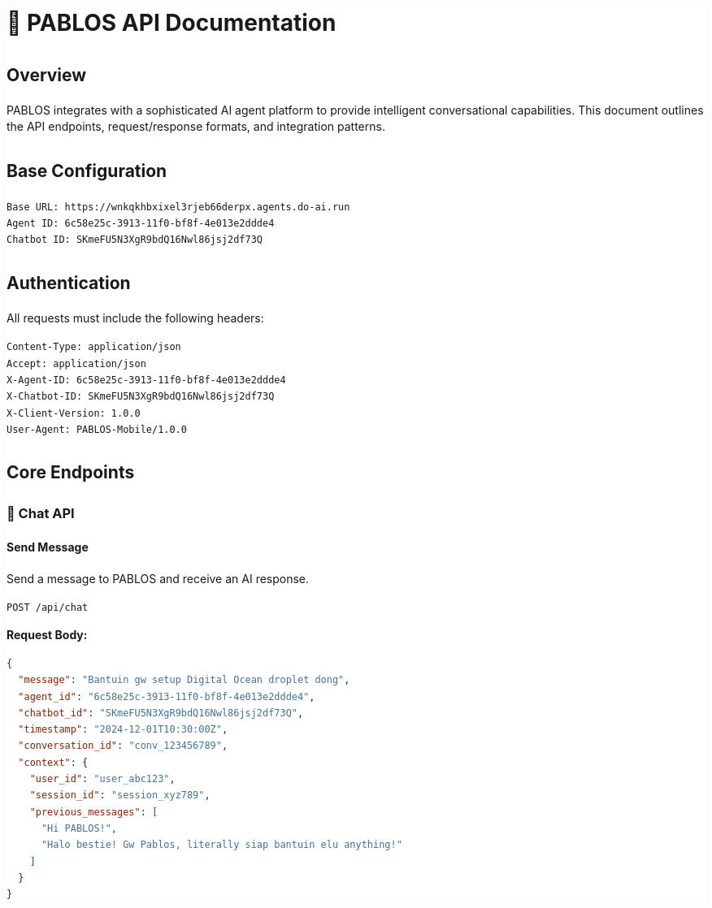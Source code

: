 # 📡 PABLOS API Documentation

## Overview

PABLOS integrates with a sophisticated AI agent platform to provide intelligent conversational capabilities. This document outlines the API endpoints, request/response formats, and integration patterns.

## Base Configuration

```
Base URL: https://wnkqkhbxixel3rjeb66derpx.agents.do-ai.run
Agent ID: 6c58e25c-3913-11f0-bf8f-4e013e2ddde4
Chatbot ID: SKmeFU5N3XgR9bdQ16Nwl86jsj2df73Q
```

## Authentication

All requests must include the following headers:

```http
Content-Type: application/json
Accept: application/json
X-Agent-ID: 6c58e25c-3913-11f0-bf8f-4e013e2ddde4
X-Chatbot-ID: SKmeFU5N3XgR9bdQ16Nwl86jsj2df73Q
X-Client-Version: 1.0.0
User-Agent: PABLOS-Mobile/1.0.0
```

## Core Endpoints

### 💬 Chat API

#### Send Message
Send a message to PABLOS and receive an AI response.

```http
POST /api/chat
```

**Request Body:**
```json
{
  "message": "Bantuin gw setup Digital Ocean droplet dong",
  "agent_id": "6c58e25c-3913-11f0-bf8f-4e013e2ddde4",
  "chatbot_id": "SKmeFU5N3XgR9bdQ16Nwl86jsj2df73Q",
  "timestamp": "2024-12-01T10:30:00Z",
  "conversation_id": "conv_123456789",
  "context": {
    "user_id": "user_abc123",
    "session_id": "session_xyz789",
    "previous_messages": [
      "Hi PABLOS!",
      "Halo bestie! Gw Pablos, literally siap bantuin elu anything!"
    ]
  }
}
```
